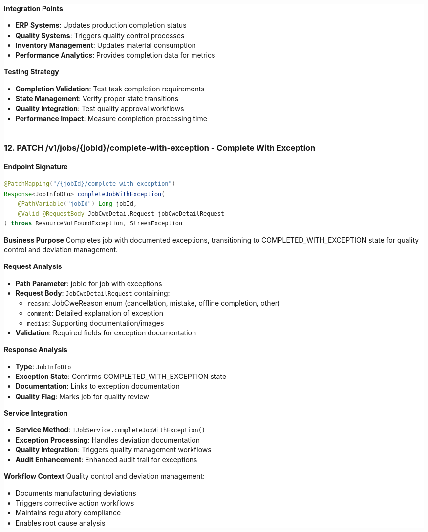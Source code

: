 **Integration Points**
- **ERP Systems**: Updates production completion status
- **Quality Systems**: Triggers quality control processes
- **Inventory Management**: Updates material consumption
- **Performance Analytics**: Provides completion data for metrics

**Testing Strategy**
- **Completion Validation**: Test task completion requirements
- **State Management**: Verify proper state transitions
- **Quality Integration**: Test quality approval workflows
- **Performance Impact**: Measure completion processing time

---

### 12. PATCH /v1/jobs/{jobId}/complete-with-exception - Complete With Exception

**Endpoint Signature**
```java
@PatchMapping("/{jobId}/complete-with-exception")
Response<JobInfoDto> completeJobWithException(
    @PathVariable("jobId") Long jobId,
    @Valid @RequestBody JobCweDetailRequest jobCweDetailRequest
) throws ResourceNotFoundException, StreemException
```

**Business Purpose**
Completes job with documented exceptions, transitioning to COMPLETED_WITH_EXCEPTION state for quality control and deviation management.

**Request Analysis**
- **Path Parameter**: jobId for job with exceptions
- **Request Body**: `JobCweDetailRequest` containing:
  - `reason`: JobCweReason enum (cancellation, mistake, offline completion, other)
  - `comment`: Detailed explanation of exception
  - `medias`: Supporting documentation/images
- **Validation**: Required fields for exception documentation

**Response Analysis**
- **Type**: `JobInfoDto`
- **Exception State**: Confirms COMPLETED_WITH_EXCEPTION state
- **Documentation**: Links to exception documentation
- **Quality Flag**: Marks job for quality review

**Service Integration**
- **Service Method**: `IJobService.completeJobWithException()`
- **Exception Processing**: Handles deviation documentation
- **Quality Integration**: Triggers quality management workflows
- **Audit Enhancement**: Enhanced audit trail for exceptions

**Workflow Context**
Quality control and deviation management:
- Documents manufacturing deviations
- Triggers corrective action workflows
- Maintains regulatory compliance
- Enables root cause analysis
